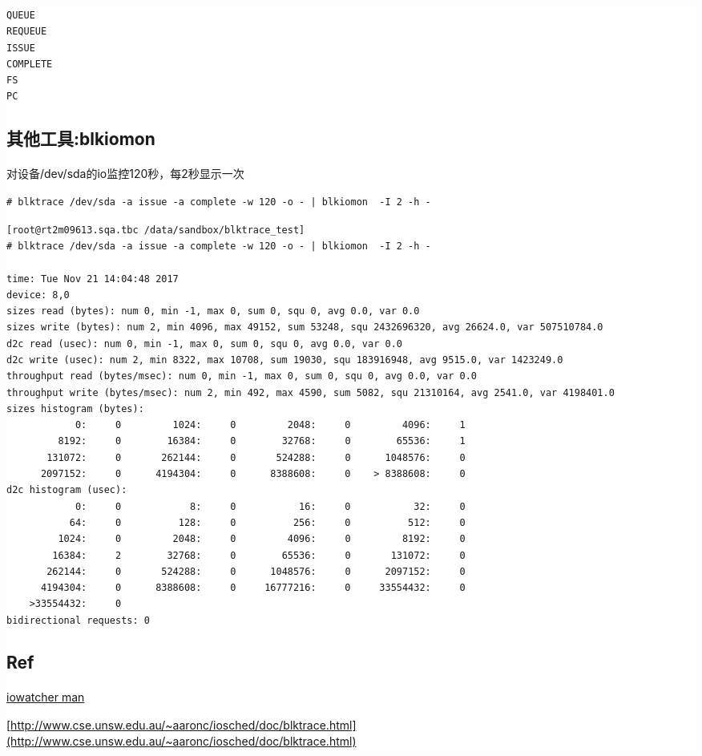 ```
QUEUE
REQUEUE
ISSUE
COMPLETE
FS
PC
```

## 其他工具:blkiomon
对设备/dev/sda的io监控120秒，每2秒显示一次

```
# blktrace /dev/sda -a issue -a complete -w 120 -o - | blkiomon  -I 2 -h -
```

```
[root@rt2m09613.sqa.tbc /data/sandbox/blktrace_test]
# blktrace /dev/sda -a issue -a complete -w 120 -o - | blkiomon  -I 2 -h -

time: Tue Nov 21 14:04:48 2017
device: 8,0
sizes read (bytes): num 0, min -1, max 0, sum 0, squ 0, avg 0.0, var 0.0
sizes write (bytes): num 2, min 4096, max 49152, sum 53248, squ 2432696320, avg 26624.0, var 507510784.0
d2c read (usec): num 0, min -1, max 0, sum 0, squ 0, avg 0.0, var 0.0
d2c write (usec): num 2, min 8322, max 10708, sum 19030, squ 183916948, avg 9515.0, var 1423249.0
throughput read (bytes/msec): num 0, min -1, max 0, sum 0, squ 0, avg 0.0, var 0.0
throughput write (bytes/msec): num 2, min 492, max 4590, sum 5082, squ 21310164, avg 2541.0, var 4198401.0
sizes histogram (bytes):
            0:     0         1024:     0         2048:     0         4096:     1
         8192:     0        16384:     0        32768:     0        65536:     1
       131072:     0       262144:     0       524288:     0      1048576:     0
      2097152:     0      4194304:     0      8388608:     0    > 8388608:     0
d2c histogram (usec):
            0:     0            8:     0           16:     0           32:     0
           64:     0          128:     0          256:     0          512:     0
         1024:     0         2048:     0         4096:     0         8192:     0
        16384:     2        32768:     0        65536:     0       131072:     0
       262144:     0       524288:     0      1048576:     0      2097152:     0
      4194304:     0      8388608:     0     16777216:     0     33554432:     0
    >33554432:     0
bidirectional requests: 0

```



## Ref
[iowatcher man](http://man7.org/linux/man-pages/man1/iowatcher.1.html)

[http://www.cse.unsw.edu.au/~aaronc/iosched/doc/blktrace.html](http://www.cse.unsw.edu.au/~aaronc/iosched/doc/blktrace.html)
